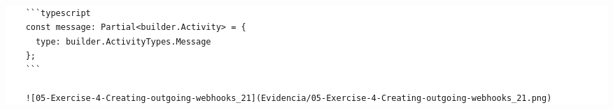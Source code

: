         ```typescript
        const message: Partial<builder.Activity> = {
          type: builder.ActivityTypes.Message
        };
        ```

        ![05-Exercise-4-Creating-outgoing-webhooks_21](Evidencia/05-Exercise-4-Creating-outgoing-webhooks_21.png)
